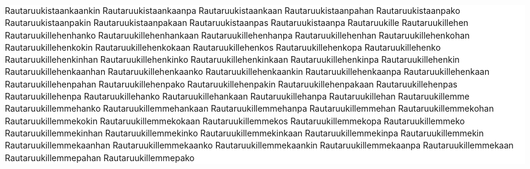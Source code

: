 Rautaruukistaankaankin
Rautaruukistaankaanpa
Rautaruukistaankaan
Rautaruukistaanpahan
Rautaruukistaanpako
Rautaruukistaanpakin
Rautaruukistaanpakaan
Rautaruukistaanpas
Rautaruukistaanpa
Rautaruukille
Rautaruukillehen
Rautaruukillehenhanko
Rautaruukillehenhankaan
Rautaruukillehenhanpa
Rautaruukillehenhan
Rautaruukillehenkohan
Rautaruukillehenkokin
Rautaruukillehenkokaan
Rautaruukillehenkos
Rautaruukillehenkopa
Rautaruukillehenko
Rautaruukillehenkinhan
Rautaruukillehenkinko
Rautaruukillehenkinkaan
Rautaruukillehenkinpa
Rautaruukillehenkin
Rautaruukillehenkaanhan
Rautaruukillehenkaanko
Rautaruukillehenkaankin
Rautaruukillehenkaanpa
Rautaruukillehenkaan
Rautaruukillehenpahan
Rautaruukillehenpako
Rautaruukillehenpakin
Rautaruukillehenpakaan
Rautaruukillehenpas
Rautaruukillehenpa
Rautaruukillehanko
Rautaruukillehankaan
Rautaruukillehanpa
Rautaruukillehan
Rautaruukillemme
Rautaruukillemmehanko
Rautaruukillemmehankaan
Rautaruukillemmehanpa
Rautaruukillemmehan
Rautaruukillemmekohan
Rautaruukillemmekokin
Rautaruukillemmekokaan
Rautaruukillemmekos
Rautaruukillemmekopa
Rautaruukillemmeko
Rautaruukillemmekinhan
Rautaruukillemmekinko
Rautaruukillemmekinkaan
Rautaruukillemmekinpa
Rautaruukillemmekin
Rautaruukillemmekaanhan
Rautaruukillemmekaanko
Rautaruukillemmekaankin
Rautaruukillemmekaanpa
Rautaruukillemmekaan
Rautaruukillemmepahan
Rautaruukillemmepako